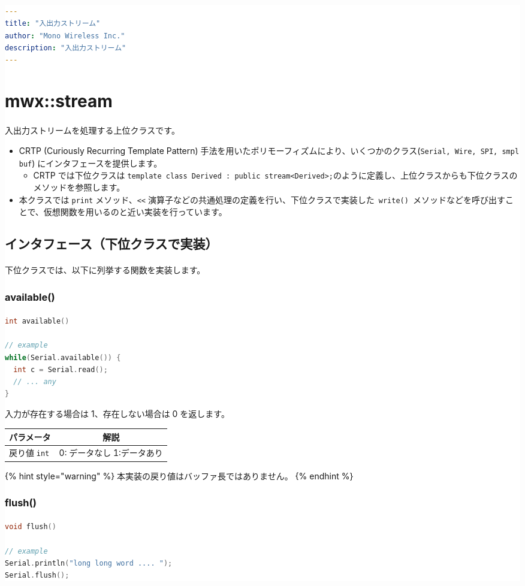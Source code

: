 ```yaml
---
title: "入出力ストリーム"
author: "Mono Wireless Inc."
description: "入出力ストリーム"
---
```


# mwx::stream

入出力ストリームを処理する上位クラスです。

* CRTP (Curiously Recurring Template Pattern) 手法を用いたポリモーフィズムにより、いくつかのクラス(`Serial, Wire, SPI, smplbuf`) にインタフェースを提供します。
  * CRTP では下位クラスは `template class Derived : public stream<Derived>;`のように定義し、上位クラスからも下位クラスのメソッドを参照します。
* 本クラスでは `print` メソッド、`<<` 演算子などの共通処理の定義を行い、下位クラスで実装した`  write()  `メソッドなどを呼び出すことで、仮想関数を用いるのと近い実装を行っています。

## インタフェース（下位クラスで実装）

下位クラスでは、以下に列挙する関数を実装します。

### available()

```cpp
int available()

// example
while(Serial.available()) {
  int c = Serial.read();
  // ... any
}
```

入力が存在する場合は 1、存在しない場合は 0 を返します。

| パラメータ     | 解説               |
| --------- | ---------------- |
| 戻り値 `int` | 0: データなし 1:データあり |

{% hint style="warning" %}
本実装の戻り値はバッファ長ではありません。
{% endhint %}

###

### flush()

```cpp
void flush()

// example
Serial.println("long long word .... ");
Serial.flush();
```
